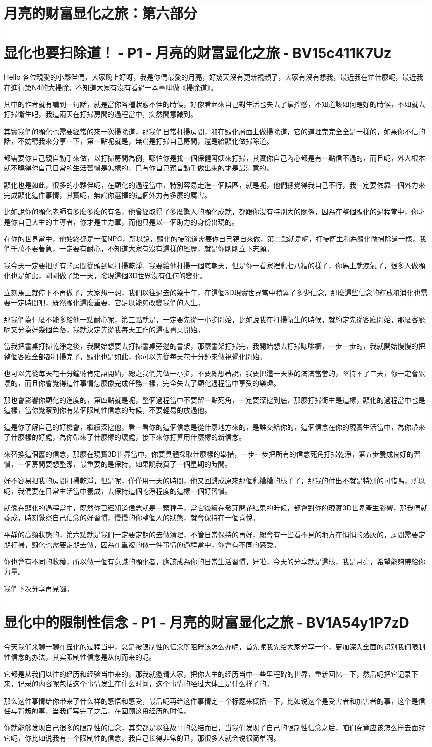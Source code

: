 # 月亮的财富显化之旅：第六部分

# 显化也要扫除道！ - P1 - 月亮的财富显化之旅 - BV15c411K7Uz

Hello 各位親愛的小夥伴們，大家晚上好呀，我是你們最愛的月亮，好幾天沒有更新視頻了，大家有沒有想我，最近我在忙什麼呢，最近我在進行第N4的大掃除，不知道大家有沒有看過一本書叫做《掃除道》。

其中的作者就有講到一句話，就是當你各種狀態不佳的時候，好像看起來自己對生活也失去了掌控感，不知道該如何是好的時候，不如就去打掃衛生吧，我這兩天在打掃房間的過程當中，突然間意識到。

其實我們的顯化也需要經常的來一次掃除道，那我們日常打掃房間，和在顯化層面上做掃除道，它的道理完完全全是一樣的，如果你不信的話，不妨聽我來分享一下，第一點呢就是，無論是打掃自己房間，還是給顯化做掃除道。

都需要你自己親自動手來做，以打掃房間為例，哪怕你是找一個保健阿姨來打掃，其實你自己內心都是有一點信不過的，而且呢，外人根本就不曉得你自己日常的生活習慣是怎樣的，只有你自己親自動手做出來的才是最滿意的。

顯化也是如此，很多的小夥伴呢，在顯化的過程當中，特別容易走進一個誤區，就是呢，他們總覺得我自己不行，我一定要依靠一個外力來完成顯化這件事情，其實呢，無論你選擇的這個外力有多麼的厲害。

比如說你的顯化老師有多麼多麼的有名，他曾經取得了多麼驚人的顯化成就，都跟你沒有特別大的關係，因為在整個顯化的過程當中，你才是你自己人生的主導者，你才是主力軍，而他只是以一個助力的身份出現的。

在你的世界當中，他始終都是一個NPC，所以說，顯化的掃除道需要你自己親自來做，第二點就是呢，打掃衛生和為顯化做掃除道一樣，我們千萬不要著急，一定要有耐心，不知道大家有沒有這樣的經歷，就是你剛剛立下志願。

我今天一定要把所有的房間從頭到尾打掃乾淨，我要給他打掃一個底朝天，但是你一看家裡亂七八糟的樣子，你馬上就洩氣了，很多人做顯化也是如此，剛剛做了第一天，發現這個3D世界沒有任何的變化。

立刻馬上就停下不再做了，大家想一想，我們以往過去的幾十年，在這個3D現實世界當中積累了多少信念，那麼這些信念的釋放和消化也需要一定時間吧，既然顯化這麼重要，它足以能夠改變我們的人生。

那我們為什麼不能多給他一點耐心呢，第三點就是，一定要先從一小步開始，比如說我在打掃衛生的時候，就約定先從客廳開始，那麼客廳呢又分為好幾個角落，我就決定先從我每天工作的這張書桌開始。

當我把書桌打掃乾淨之後，我開始想要去打掃書桌旁邊的書架，那麼書架打掃完，我開始想去打掃咖啡櫃，一步一步的，我就開始慢慢的把整個客廳全部都打掃完了，顯化也是如此，你可以先從每天花十分鐘來做視覺化開始。

也可以先從每天花十分鐘聽肯定語開始，總之我們先做一小步，不要總想著說，我要把這一天排的滿滿當當的，堅持不了三天，你一定會累壞的，而且你會覺得這件事情怎麼像完成任務一樣，完全失去了顯化過程當中享受的樂趣。

那也會影響你顯化的進度的，第四點就是呢，整個過程當中不要留一點死角，一定要深挖到底，那麼打掃衛生是這樣，顯化的過程當中也是這樣，當你覺察到你有某個限制性信念的時候，不要輕易的放過他。

這是你了解自己的好機會，繼續深挖他，看一看你的這個信念是從什麼地方來的，是誰交給你的，這個信念在你的現實生活當中，為你帶來了什麼樣的好處，為你帶來了什麼樣的壞處，接下來你打算用什麼樣的新信念。

來替換這個舊的信念，那麼在現實3D世界當中，你要具體採取什麼樣的舉措，一步一步把所有的信念死角打掃乾淨，第五步養成良好的習慣，一個房間要想整潔，最重要的是保持，如果說我費了一個星期的時間。

好不容易把我的房間打掃乾淨，但是呢，僅僅用一天的時間，他又回歸成原來那個亂糟糟的樣子了，那我的付出不就是特別的可惜嗎，所以呢，我們要在日常生活當中養成，去保持這個乾淨程度的這樣一個好習慣。

就像在顯化的過程當中，既然你已經知道信念就是一顆種子，當它後續在發芽開花結果的時候，都會對你的現實3D世界產生影響，那我們就養成，時刻覺察自己信念的好習慣，慢慢的你整個人的狀態，就會保持在一個喜悅。

平靜的高頻狀態的，第六點就是我們一定要定期的去做清理，不管日常保持的再好，總會有一些看不見的地方在悄悄的落灰的，房間需要定期打掃，顯化也需要定期去做，因為在重複的做一件事情的過程當中，你會有不同的感受。

你也會有不同的收穫，所以做一個有意識的顯化者，應該成為你的日常生活習慣，好啦，今天的分享就是這樣，我是月亮，希望能夠帶給你力量。

我們下次分享再見囉。

# 显化中的限制性信念 - P1 - 月亮的财富显化之旅 - BV1A54y1P7zD

今天我们来聊一聊在显化的过程当中，总是被限制性的信念所阻碍该怎么办呢，首先呢我先给大家分享一个，更加深入全面的识别我们限制性信念的办法，其实限制性信念是从何而来的呢。

它都是从我们以往的经历和经验当中来的，那我就邀请大家，把你人生的经历当中一些里程碑的世界，重新回忆一下，然后呢把它记录下来，记录的内容呢包括这个事情发生在什么时间，这个事情的经过大体上是什么样子的。

那么这件事情给你带来了什么样的感悟和感受，最后呢再给这件事情定一个标题来概括一下，比如说这个是受害者和加害者的事，这个是信任与背叛的事，当我们写完了之后，在回顾这段经历的时候。

你就能够发现自己很多的限制性的信念，其实都是以往故事的总结而已，当我们发现了自己的限制性信念之后，咱们究竟应该怎么样去面对它呢，你比如说我有一个限制性的信念，我自己长得非常的丑，那很多人就会说很简单啊。
